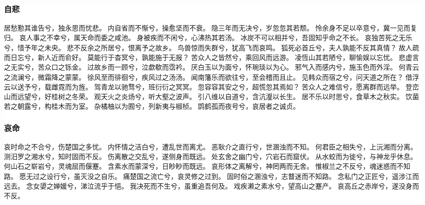




### 自悲
居愁懃其谁告兮，独永思而忧悲。
内自省而不惭兮，操愈坚而不衰。
隐三年而无决兮，岁忽忽其若颓。
怜余身不足以卒意兮，冀一见而复归。
哀人事之不幸兮，属天命而委之咸池。
身被疾而不闲兮，心沸热其若汤。
冰炭不可以相并兮，吾固知乎命之不长。
哀独苦死之无乐兮，惜予年之未央。
悲不反余之所居兮，恨离予之故乡。
鸟兽惊而失群兮，犹高飞而哀鸣。
狐死必首丘兮，夫人孰能不反其真情？
故人疏而日忘兮，新人近而俞好。
莫能行于杳冥兮，孰能施于无报？
苦众人之皆然兮，乘回风而远游。
凌恆山其若陋兮，聊愉娱以忘忧。
悲虚言之无实兮，苦众口之铄金。
过故乡而一顾兮，泣歔欷而霑衿。
厌白玉以为面兮，怀琬琰以为心。
邪气入而感内兮，施玉色而外淫。
何青云之流澜兮，微霜降之蒙蒙。
徐风至而徘徊兮，疾风过之汤汤。
闻南籓乐而欲往兮，至会稽而且止。
见韩众而宿之兮，问天道之所在？
借浮云以送予兮，载雌霓而为旌。
驾青龙以驰骛兮，班衍衍之冥冥。
忽容容其安之兮，超慌忽其焉如？
苦众人之难信兮，愿离群而远举。
登峦山而远望兮，好桂树之冬荣。
观天火之炎炀兮，听大壑之波声。
引八维以自道兮，含沆瀣以长生。
居不乐以时思兮，食草木之秋实。
饮菌若之朝露兮，构桂木而为室。
杂橘柚以为囿兮，列新夷与椒桢。
鹍鹤孤而夜号兮，哀居者之诚贞。






### 哀命
哀时命之不合兮，伤楚国之多忧。
内怀情之洁白兮，遭乱世而离尤。
恶耿介之直行兮，世溷浊而不知。
何君臣之相失兮，上沅湘而分离。
测汨罗之湘水兮，知时固而不反。
伤离散之交乱兮，遂侧身而既远。
处玄舍之幽门兮，穴岩石而窟伏。
从水蛟而为徙兮，与神龙乎休息。
何山石之崭岩兮，灵魂屈而偃蹇。
含素水而蒙深兮，日眇眇而既远。
哀形体之离解兮，神罔两而无舍。
惟椒兰之不反兮，魂迷惑而不知路。
愿无过之设行兮，虽灭没之自乐。
痛楚国之流亡兮，哀灵修之过到。
固时俗之溷浊兮，志瞀迷而不知路。
念私门之正匠兮，遥涉江而远去。
念女嬃之婵媛兮，涕泣流乎于悒。
我决死而不生兮，虽重追吾何及。
戏疾濑之素水兮，望高山之蹇产。
哀高丘之赤岸兮，遂没身而不反。

